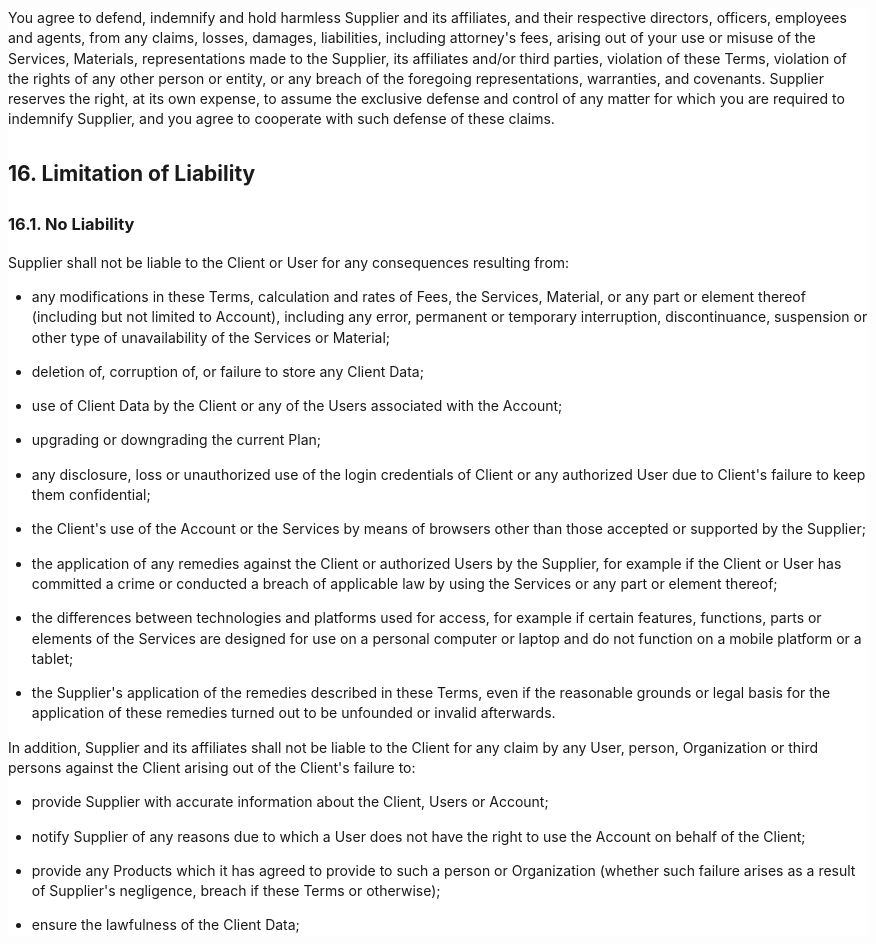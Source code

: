 You agree to defend, indemnify and hold harmless Supplier and its affiliates, and their respective directors, officers, employees and agents, from any claims, losses, damages, liabilities, including attorney's fees, arising out of your use or misuse of the Services, Materials, representations made to the Supplier, its affiliates and/or third parties, violation of these Terms, violation of the rights of any other person or entity, or any breach of the foregoing representations, warranties, and covenants. Supplier reserves the right, at its own expense, to assume the exclusive defense and control of any matter for which you are required to indemnify Supplier, and you agree to cooperate with such defense of these claims.


## 16. Limitation of Liability

### 16.1. No Liability

Supplier shall not be liable to the Client or User for any consequences resulting from:

  * any modifications in these Terms, calculation and rates of Fees, the Services, Material, or any part or element thereof \(including but not limited to Account\), including any error, permanent or temporary interruption, discontinuance, suspension or other type of unavailability of the Services or Material;

  * deletion of, corruption of, or failure to store any Client Data;

  * use of Client Data by the Client or any of the Users associated with the Account;

  * upgrading or downgrading the current Plan;

  * any disclosure, loss or unauthorized use of the login credentials of Client or any authorized User due to Client's failure to keep them confidential;

  * the Client's use of the Account or the Services by means of browsers other than those accepted or supported by the Supplier;

  * the application of any remedies against the Client or authorized Users by the Supplier, for example if the Client or User has committed a crime or conducted a breach of applicable law by using the Services or any part or element thereof;

  * the differences between technologies and platforms used for access, for example if certain features, functions, parts or elements of the Services are designed for use on a personal computer or laptop and do not function on a mobile platform or a tablet;

  * the Supplier's application of the remedies described in these Terms, even if the reasonable grounds or legal basis for the application of these remedies turned out to be unfounded or invalid afterwards.

In addition, Supplier and its affiliates shall not be liable to the Client for any claim by any User, person, Organization or third persons against the Client arising out of the Client's failure to:

  * provide Supplier with accurate information about the Client, Users or Account;

  * notify Supplier of any reasons due to which a User does not have the right to use the Account on behalf of the Client;

  * provide any Products which it has agreed to provide to such a person or Organization \(whether such failure arises as a result of Supplier's negligence, breach if these Terms or otherwise\);

  * ensure the lawfulness of the Client Data;
